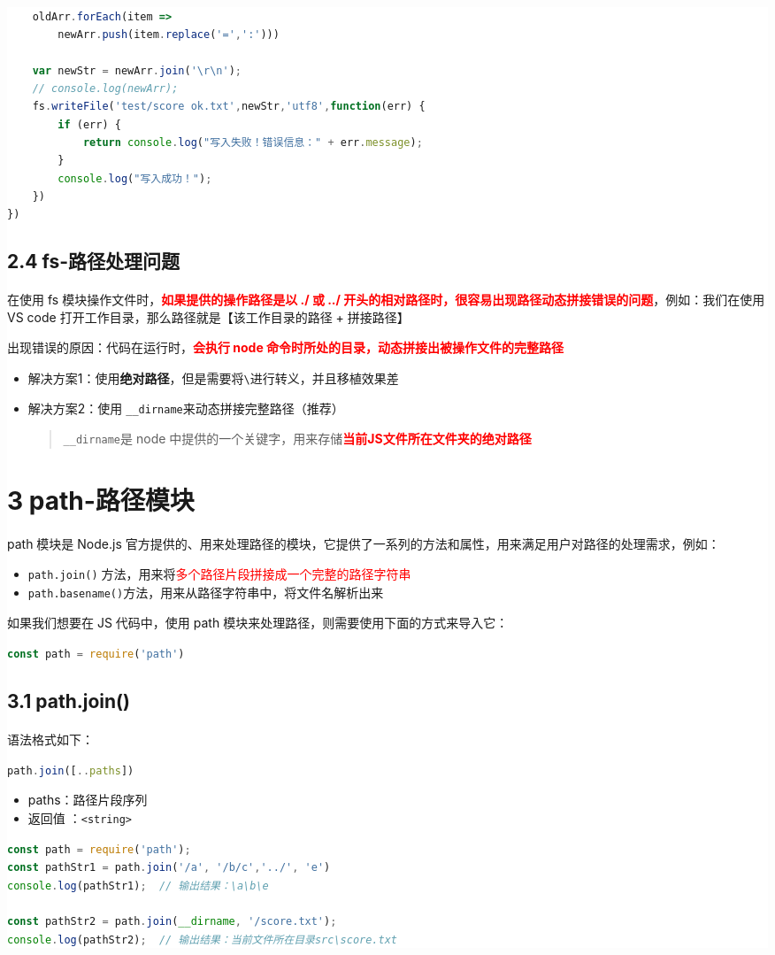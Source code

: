 ```js
    oldArr.forEach(item => 
        newArr.push(item.replace('=',':')))

    var newStr = newArr.join('\r\n');
    // console.log(newArr);
    fs.writeFile('test/score ok.txt',newStr,'utf8',function(err) {
        if (err) {
            return console.log("写入失败！错误信息：" + err.message);
        }
        console.log("写入成功！");
    })
})
```



## 2.4 fs-路径处理问题

在使用 fs 模块操作文件时，<strong style="color:red">如果提供的操作路径是以 ./ 或 ../ 开头的相对路径时，很容易出现路径动态拼接错误的问题</strong>，例如：我们在使用 VS code 打开工作目录，那么路径就是【该工作目录的路径 + 拼接路径】

出现错误的原因：代码在运行时，<strong style="color:red">会执行 node 命令时所处的目录，动态拼接出被操作文件的完整路径</strong>

- 解决方案1：使用**绝对路径**，但是需要将`\`进行转义，并且移植效果差

- 解决方案2：使用 `__dirname`来动态拼接完整路径（推荐）

  > `__dirname`是 node 中提供的一个关键字，用来存储<strong style="color:red">当前JS文件所在文件夹的绝对路径</strong>

# 3 path-路径模块

path 模块是 Node.js 官方提供的、用来处理路径的模块，它提供了一系列的方法和属性，用来满足用户对路径的处理需求，例如：

- `path.join()` 方法，用来将<font color="red">多个路径片段拼接成一个完整的路径字符串</font>
- `path.basename()`方法，用来从路径字符串中，将文件名解析出来

如果我们想要在 JS 代码中，使用 path 模块来处理路径，则需要使用下面的方式来导入它：

```js
const path = require('path')
```

## 3.1 path.join()

语法格式如下：

```js
path.join([..paths])
```

- paths：路径片段序列
- 返回值 ：`<string>`

```js
const path = require('path');
const pathStr1 = path.join('/a', '/b/c','../', 'e')
console.log(pathStr1);  // 输出结果：\a\b\e

const pathStr2 = path.join(__dirname, '/score.txt');
console.log(pathStr2);  // 输出结果：当前文件所在目录src\score.txt
```
